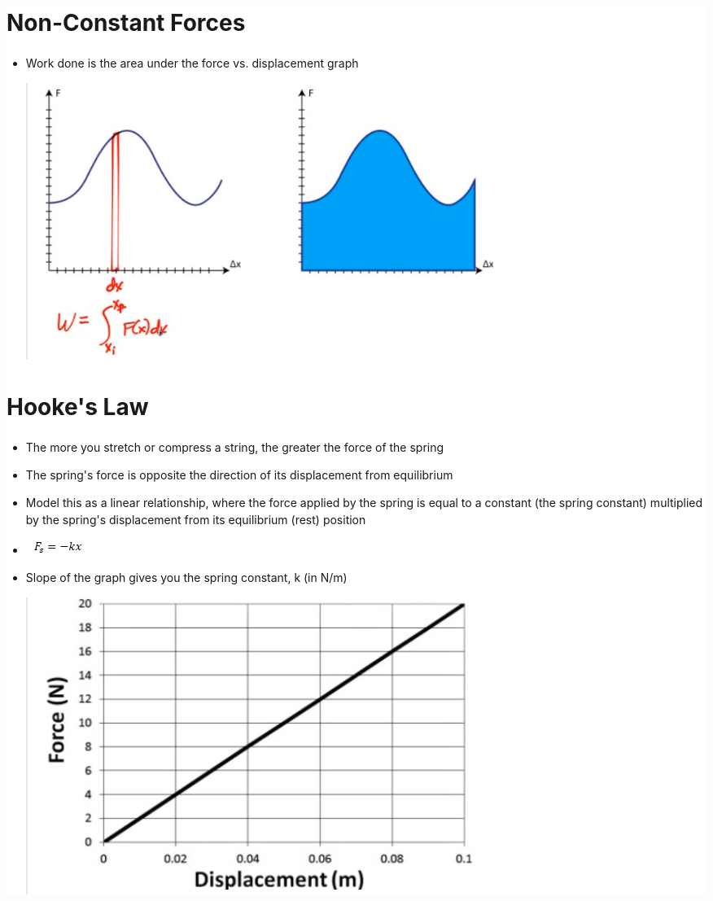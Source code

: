 
Non-Constant Forces
===================

-   Work done is the area under the force vs. displacement graph

> <img src="./media/image77.png" alt="Rk)4 " width="558" height="334" />

Hooke's Law
===========

-   The more you stretch or compress a string, the greater the force of the spring

-   The spring's force is opposite the direction of its displacement from equilibrium

-   Model this as a linear relationship, where the force applied by the spring is equal to a constant (the spring constant) multiplied by the spring's displacement from its equilibrium (rest) position

-   <img src="./media/image78.png" alt="C:\25225E85\B09A51C6-0574-4A0C-A2C1-496768C10C63_files\image078.png" width="122" height="18" />

-   Slope of the graph gives you the spring constant, k (in N/m)

> <img src="./media/image79.png" alt="Force (N) " width="539" height="359" />
